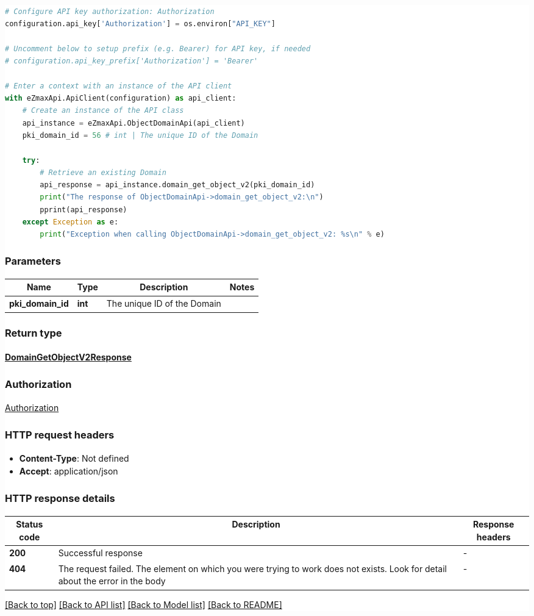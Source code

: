 ```python
# Configure API key authorization: Authorization
configuration.api_key['Authorization'] = os.environ["API_KEY"]

# Uncomment below to setup prefix (e.g. Bearer) for API key, if needed
# configuration.api_key_prefix['Authorization'] = 'Bearer'

# Enter a context with an instance of the API client
with eZmaxApi.ApiClient(configuration) as api_client:
    # Create an instance of the API class
    api_instance = eZmaxApi.ObjectDomainApi(api_client)
    pki_domain_id = 56 # int | The unique ID of the Domain

    try:
        # Retrieve an existing Domain
        api_response = api_instance.domain_get_object_v2(pki_domain_id)
        print("The response of ObjectDomainApi->domain_get_object_v2:\n")
        pprint(api_response)
    except Exception as e:
        print("Exception when calling ObjectDomainApi->domain_get_object_v2: %s\n" % e)
```



### Parameters


Name | Type | Description  | Notes
------------- | ------------- | ------------- | -------------
 **pki_domain_id** | **int**| The unique ID of the Domain | 

### Return type

[**DomainGetObjectV2Response**](DomainGetObjectV2Response.md)

### Authorization

[Authorization](../README.md#Authorization)

### HTTP request headers

 - **Content-Type**: Not defined
 - **Accept**: application/json

### HTTP response details

| Status code | Description | Response headers |
|-------------|-------------|------------------|
**200** | Successful response |  -  |
**404** | The request failed. The element on which you were trying to work does not exists. Look for detail about the error in the body |  -  |

[[Back to top]](#) [[Back to API list]](../README.md#documentation-for-api-endpoints) [[Back to Model list]](../README.md#documentation-for-models) [[Back to README]](../README.md)

